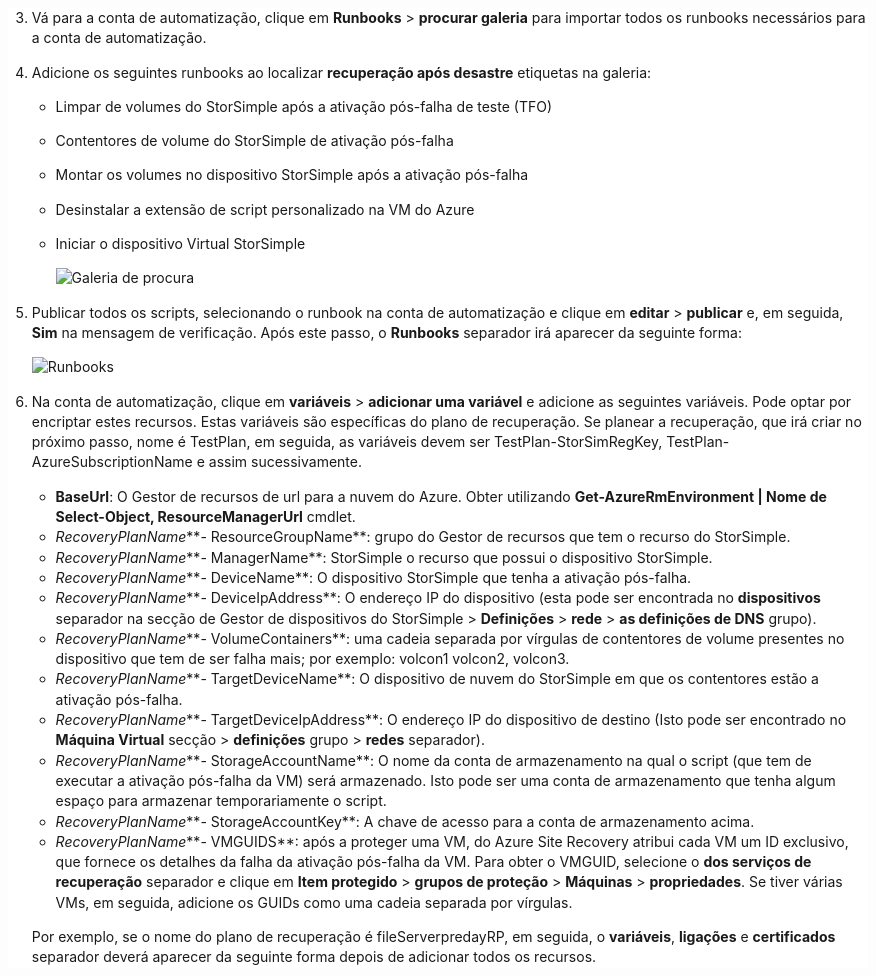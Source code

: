 3. Vá para a conta de automatização, clique em **Runbooks** &gt; **procurar galeria** para importar todos os runbooks necessários para a conta de automatização.
4. Adicione os seguintes runbooks ao localizar **recuperação após desastre** etiquetas na galeria:

   * Limpar de volumes do StorSimple após a ativação pós-falha de teste (TFO)
   * Contentores de volume do StorSimple de ativação pós-falha
   * Montar os volumes no dispositivo StorSimple após a ativação pós-falha
   * Desinstalar a extensão de script personalizado na VM do Azure
   * Iniciar o dispositivo Virtual StorSimple

     ![Galeria de procura](./media/storsimple-disaster-recovery-using-azure-site-recovery/image3.png)

5. Publicar todos os scripts, selecionando o runbook na conta de automatização e clique em **editar** &gt; **publicar** e, em seguida, **Sim** na mensagem de verificação. Após este passo, o **Runbooks** separador irá aparecer da seguinte forma:

    ![Runbooks](./media/storsimple-disaster-recovery-using-azure-site-recovery/image4.png)

6. Na conta de automatização, clique em **variáveis** &gt; **adicionar uma variável** e adicione as seguintes variáveis. Pode optar por encriptar estes recursos. Estas variáveis são específicas do plano de recuperação. Se planear a recuperação, que irá criar no próximo passo, nome é TestPlan, em seguida, as variáveis devem ser TestPlan-StorSimRegKey, TestPlan-AzureSubscriptionName e assim sucessivamente.

   * **BaseUrl**: O Gestor de recursos de url para a nuvem do Azure. Obter utilizando **Get-AzureRmEnvironment | Nome de Select-Object, ResourceManagerUrl** cmdlet.
   * *RecoveryPlanName***- ResourceGroupName**: grupo do Gestor de recursos que tem o recurso do StorSimple.
   * *RecoveryPlanName***- ManagerName**: StorSimple o recurso que possui o dispositivo StorSimple.
   * *RecoveryPlanName***- DeviceName**: O dispositivo StorSimple que tenha a ativação pós-falha.
   * *RecoveryPlanName***- DeviceIpAddress**: O endereço IP do dispositivo (esta pode ser encontrada no **dispositivos** separador na secção de Gestor de dispositivos do StorSimple &gt; **Definições** &gt; **rede** &gt; **as definições de DNS** grupo).
   * *RecoveryPlanName***- VolumeContainers**: uma cadeia separada por vírgulas de contentores de volume presentes no dispositivo que tem de ser falha mais; por exemplo: volcon1 volcon2, volcon3.
   * *RecoveryPlanName***- TargetDeviceName**: O dispositivo de nuvem do StorSimple em que os contentores estão a ativação pós-falha.
   * *RecoveryPlanName***- TargetDeviceIpAddress**: O endereço IP do dispositivo de destino (Isto pode ser encontrado no **Máquina Virtual** secção &gt; **definições**  grupo &gt; **redes** separador).
   * *RecoveryPlanName***- StorageAccountName**: O nome da conta de armazenamento na qual o script (que tem de executar a ativação pós-falha da VM) será armazenado. Isto pode ser uma conta de armazenamento que tenha algum espaço para armazenar temporariamente o script.
   * *RecoveryPlanName***- StorageAccountKey**: A chave de acesso para a conta de armazenamento acima.
   * *RecoveryPlanName***- VMGUIDS**: após a proteger uma VM, do Azure Site Recovery atribui cada VM um ID exclusivo, que fornece os detalhes da falha da ativação pós-falha da VM. Para obter o VMGUID, selecione o **dos serviços de recuperação** separador e clique em **Item protegido** &gt; **grupos de proteção** &gt;  **Máquinas** &gt; **propriedades**. Se tiver várias VMs, em seguida, adicione os GUIDs como uma cadeia separada por vírgulas.

    Por exemplo, se o nome do plano de recuperação é fileServerpredayRP, em seguida, o **variáveis**, **ligações** e **certificados** separador deverá aparecer da seguinte forma depois de adicionar todos os recursos.
